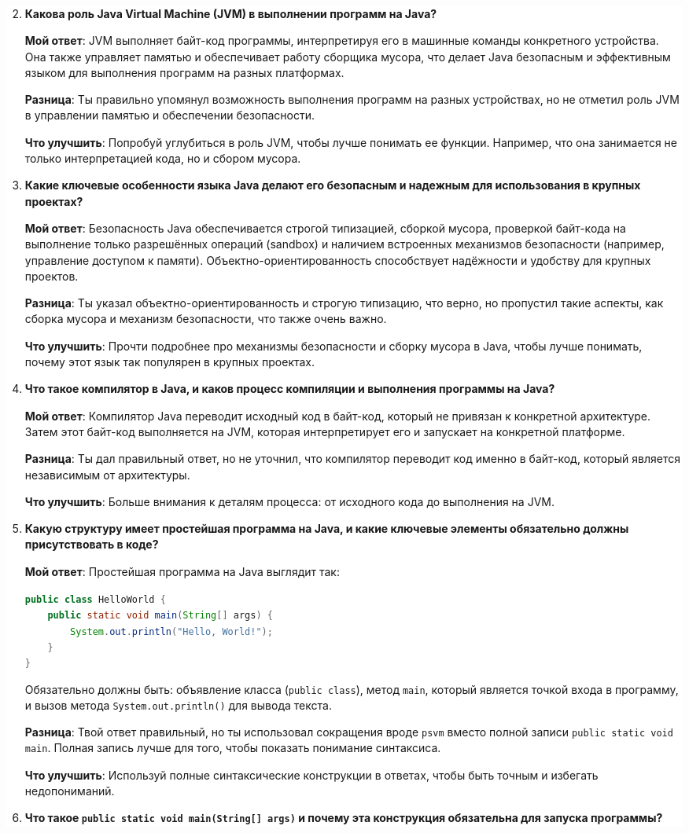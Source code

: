 2. **Какова роль Java Virtual Machine (JVM) в выполнении программ на Java?**

   **Мой ответ**: JVM выполняет байт-код программы, интерпретируя его в машинные команды конкретного устройства. Она также управляет памятью и обеспечивает работу сборщика мусора, что делает Java безопасным и эффективным языком для выполнения программ на разных платформах.

   **Разница**: Ты правильно упомянул возможность выполнения программ на разных устройствах, но не отметил роль JVM в управлении памятью и обеспечении безопасности.

   **Что улучшить**: Попробуй углубиться в роль JVM, чтобы лучше понимать ее функции. Например, что она занимается не только интерпретацией кода, но и сбором мусора.

3. **Какие ключевые особенности языка Java делают его безопасным и надежным для использования в крупных проектах?**

   **Мой ответ**: Безопасность Java обеспечивается строгой типизацией, сборкой мусора, проверкой байт-кода на выполнение только разрешённых операций (sandbox) и наличием встроенных механизмов безопасности (например, управление доступом к памяти). Объектно-ориентированность способствует надёжности и удобству для крупных проектов.

   **Разница**: Ты указал объектно-ориентированность и строгую типизацию, что верно, но пропустил такие аспекты, как сборка мусора и механизм безопасности, что также очень важно.

   **Что улучшить**: Прочти подробнее про механизмы безопасности и сборку мусора в Java, чтобы лучше понимать, почему этот язык так популярен в крупных проектах.

4. **Что такое компилятор в Java, и каков процесс компиляции и выполнения программы на Java?**

   **Мой ответ**: Компилятор Java переводит исходный код в байт-код, который не привязан к конкретной архитектуре. Затем этот байт-код выполняется на JVM, которая интерпретирует его и запускает на конкретной платформе.

   **Разница**: Ты дал правильный ответ, но не уточнил, что компилятор переводит код именно в байт-код, который является независимым от архитектуры.

   **Что улучшить**: Больше внимания к деталям процесса: от исходного кода до выполнения на JVM.

5. **Какую структуру имеет простейшая программа на Java, и какие ключевые элементы обязательно должны присутствовать в коде?**

   **Мой ответ**: Простейшая программа на Java выглядит так:
   ```java
   public class HelloWorld {
       public static void main(String[] args) {
           System.out.println("Hello, World!");
       }
   }
   ```
   Обязательно должны быть: объявление класса (`public class`), метод `main`, который является точкой входа в программу, и вызов метода `System.out.println()` для вывода текста.

   **Разница**: Твой ответ правильный, но ты использовал сокращения вроде `psvm` вместо полной записи `public static void main`. Полная запись лучше для того, чтобы показать понимание синтаксиса.

   **Что улучшить**: Используй полные синтаксические конструкции в ответах, чтобы быть точным и избегать недопониманий.

6. **Что такое `public static void main(String[] args)` и почему эта конструкция обязательна для запуска программы?**
